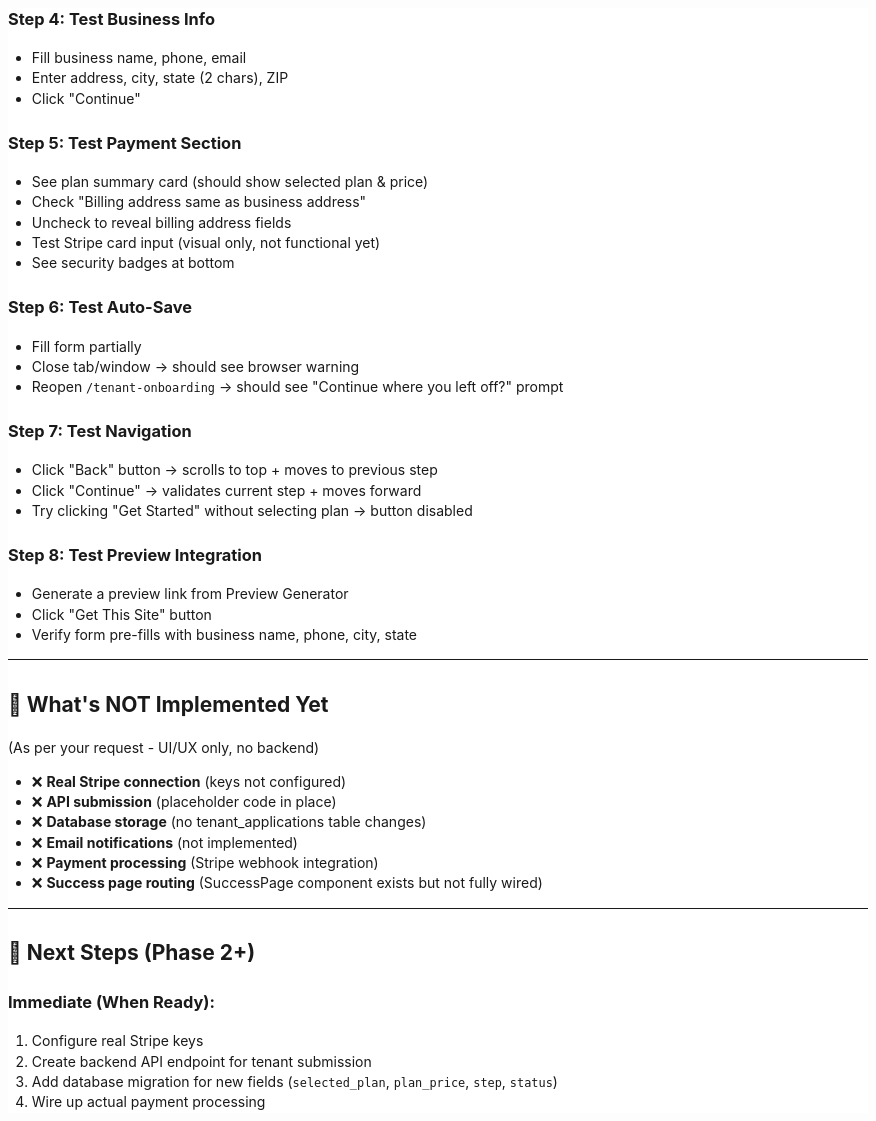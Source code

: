 ### **Step 4: Test Business Info**
- Fill business name, phone, email
- Enter address, city, state (2 chars), ZIP
- Click "Continue"

### **Step 5: Test Payment Section**
- See plan summary card (should show selected plan & price)
- Check "Billing address same as business address"
- Uncheck to reveal billing address fields
- Test Stripe card input (visual only, not functional yet)
- See security badges at bottom

### **Step 6: Test Auto-Save**
- Fill form partially
- Close tab/window → should see browser warning
- Reopen `/tenant-onboarding` → should see "Continue where you left off?" prompt

### **Step 7: Test Navigation**
- Click "Back" button → scrolls to top + moves to previous step
- Click "Continue" → validates current step + moves forward
- Try clicking "Get Started" without selecting plan → button disabled

### **Step 8: Test Preview Integration**
- Generate a preview link from Preview Generator
- Click "Get This Site" button
- Verify form pre-fills with business name, phone, city, state

---

## 🎯 What's NOT Implemented Yet
(As per your request - UI/UX only, no backend)

- ❌ **Real Stripe connection** (keys not configured)
- ❌ **API submission** (placeholder code in place)
- ❌ **Database storage** (no tenant_applications table changes)
- ❌ **Email notifications** (not implemented)
- ❌ **Payment processing** (Stripe webhook integration)
- ❌ **Success page routing** (SuccessPage component exists but not fully wired)

---

## 🚀 Next Steps (Phase 2+)

### **Immediate (When Ready):**
1. Configure real Stripe keys
2. Create backend API endpoint for tenant submission
3. Add database migration for new fields (`selected_plan`, `plan_price`, `step`, `status`)
4. Wire up actual payment processing
